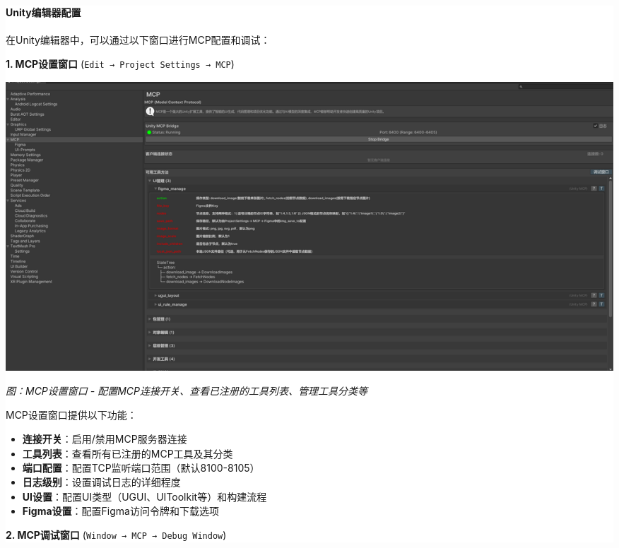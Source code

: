#### Unity编辑器配置

在Unity编辑器中，可以通过以下窗口进行MCP配置和调试：

**1. MCP设置窗口** (`Edit → Project Settings → MCP`)

![MCP设置窗口](docs/mcp_settings.png)

*图：MCP设置窗口 - 配置MCP连接开关、查看已注册的工具列表、管理工具分类等*

MCP设置窗口提供以下功能：
- **连接开关**：启用/禁用MCP服务器连接
- **工具列表**：查看所有已注册的MCP工具及其分类
- **端口配置**：配置TCP监听端口范围（默认8100-8105）
- **日志级别**：设置调试日志的详细程度
- **UI设置**：配置UI类型（UGUI、UIToolkit等）和构建流程
- **Figma设置**：配置Figma访问令牌和下载选项

**2. MCP调试窗口** (`Window → MCP → Debug Window`)
